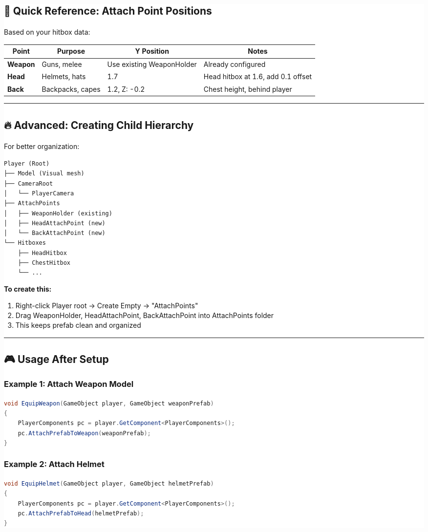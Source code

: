 
## 📝 Quick Reference: Attach Point Positions

Based on your hitbox data:

| Point | Purpose | Y Position | Notes |
|-------|---------|------------|-------|
| **Weapon** | Guns, melee | Use existing WeaponHolder | Already configured |
| **Head** | Helmets, hats | 1.7 | Head hitbox at 1.6, add 0.1 offset |
| **Back** | Backpacks, capes | 1.2, Z: -0.2 | Chest height, behind player |

---

## 🔥 Advanced: Creating Child Hierarchy

For better organization:

```
Player (Root)
├── Model (Visual mesh)
├── CameraRoot
│   └── PlayerCamera
├── AttachPoints
│   ├── WeaponHolder (existing)
│   ├── HeadAttachPoint (new)
│   └── BackAttachPoint (new)
└── Hitboxes
    ├── HeadHitbox
    ├── ChestHitbox
    └── ...
```

**To create this:**
1. Right-click Player root → Create Empty → "AttachPoints"
2. Drag WeaponHolder, HeadAttachPoint, BackAttachPoint into AttachPoints folder
3. This keeps prefab clean and organized

---

## 🎮 Usage After Setup

### Example 1: Attach Weapon Model
```csharp
void EquipWeapon(GameObject player, GameObject weaponPrefab)
{
    PlayerComponents pc = player.GetComponent<PlayerComponents>();
    pc.AttachPrefabToWeapon(weaponPrefab);
}
```

### Example 2: Attach Helmet
```csharp
void EquipHelmet(GameObject player, GameObject helmetPrefab)
{
    PlayerComponents pc = player.GetComponent<PlayerComponents>();
    pc.AttachPrefabToHead(helmetPrefab);
}
```
